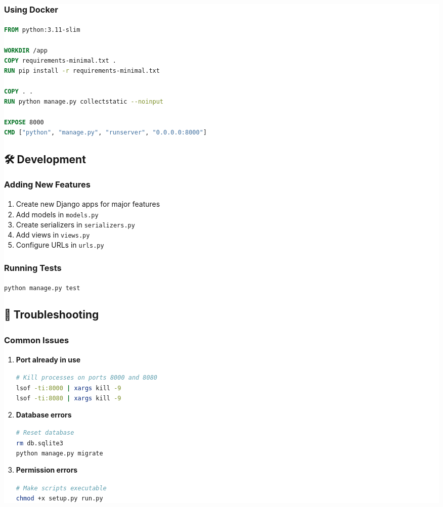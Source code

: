 ### Using Docker

```dockerfile
FROM python:3.11-slim

WORKDIR /app
COPY requirements-minimal.txt .
RUN pip install -r requirements-minimal.txt

COPY . .
RUN python manage.py collectstatic --noinput

EXPOSE 8000
CMD ["python", "manage.py", "runserver", "0.0.0.0:8000"]
```

## 🛠️ Development

### Adding New Features

1. Create new Django apps for major features
2. Add models in `models.py`
3. Create serializers in `serializers.py`
4. Add views in `views.py`
5. Configure URLs in `urls.py`

### Running Tests

```bash
python manage.py test
```

## 🐛 Troubleshooting

### Common Issues

1. **Port already in use**
   ```bash
   # Kill processes on ports 8000 and 8080
   lsof -ti:8000 | xargs kill -9
   lsof -ti:8080 | xargs kill -9
   ```

2. **Database errors**
   ```bash
   # Reset database
   rm db.sqlite3
   python manage.py migrate
   ```

3. **Permission errors**
   ```bash
   # Make scripts executable
   chmod +x setup.py run.py
   ```

